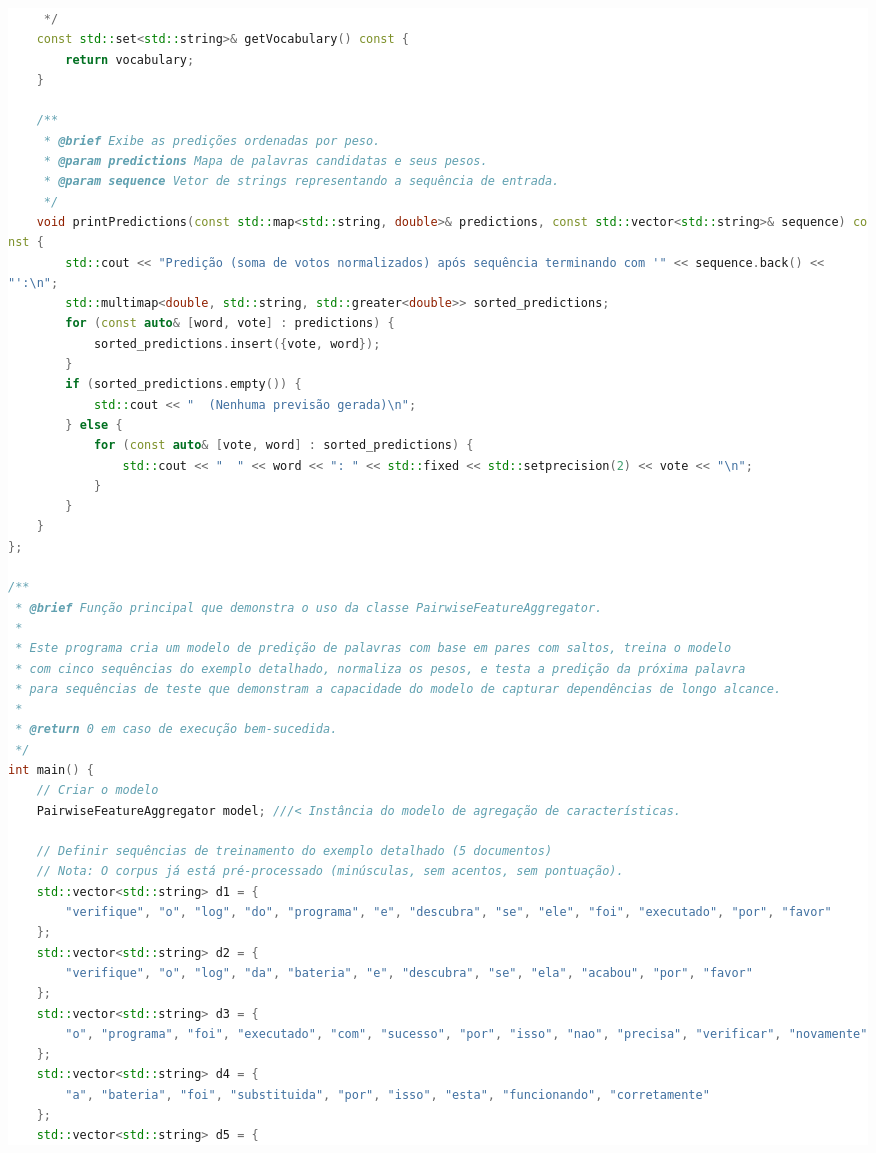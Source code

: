 ```cpp
     */
    const std::set<std::string>& getVocabulary() const {
        return vocabulary;
    }

    /**
     * @brief Exibe as predições ordenadas por peso.
     * @param predictions Mapa de palavras candidatas e seus pesos.
     * @param sequence Vetor de strings representando a sequência de entrada.
     */
    void printPredictions(const std::map<std::string, double>& predictions, const std::vector<std::string>& sequence) const {
        std::cout << "Predição (soma de votos normalizados) após sequência terminando com '" << sequence.back() << "':\n";
        std::multimap<double, std::string, std::greater<double>> sorted_predictions;
        for (const auto& [word, vote] : predictions) {
            sorted_predictions.insert({vote, word});
        }
        if (sorted_predictions.empty()) {
            std::cout << "  (Nenhuma previsão gerada)\n";
        } else {
            for (const auto& [vote, word] : sorted_predictions) {
                std::cout << "  " << word << ": " << std::fixed << std::setprecision(2) << vote << "\n";
            }
        }
    }
};

/**
 * @brief Função principal que demonstra o uso da classe PairwiseFeatureAggregator.
 *
 * Este programa cria um modelo de predição de palavras com base em pares com saltos, treina o modelo
 * com cinco sequências do exemplo detalhado, normaliza os pesos, e testa a predição da próxima palavra 
 * para sequências de teste que demonstram a capacidade do modelo de capturar dependências de longo alcance.
 *
 * @return 0 em caso de execução bem-sucedida.
 */
int main() {
    // Criar o modelo
    PairwiseFeatureAggregator model; ///< Instância do modelo de agregação de características.

    // Definir sequências de treinamento do exemplo detalhado (5 documentos)
    // Nota: O corpus já está pré-processado (minúsculas, sem acentos, sem pontuação).
    std::vector<std::string> d1 = {
        "verifique", "o", "log", "do", "programa", "e", "descubra", "se", "ele", "foi", "executado", "por", "favor"
    };
    std::vector<std::string> d2 = {
        "verifique", "o", "log", "da", "bateria", "e", "descubra", "se", "ela", "acabou", "por", "favor"
    };
    std::vector<std::string> d3 = {
        "o", "programa", "foi", "executado", "com", "sucesso", "por", "isso", "nao", "precisa", "verificar", "novamente"
    };
    std::vector<std::string> d4 = {
        "a", "bateria", "foi", "substituida", "por", "isso", "esta", "funcionando", "corretamente"
    };
    std::vector<std::string> d5 = {
```